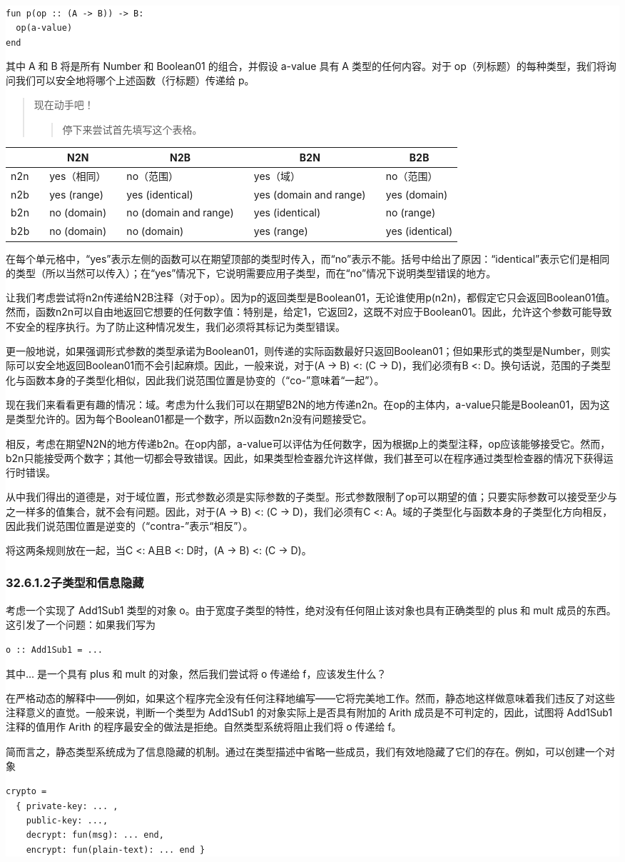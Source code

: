 ```
fun p(op :: (A -> B)) -> B:
  op(a-value)
end
```

其中 A 和 B 将是所有 Number 和 Boolean01 的组合，并假设 a-value 具有 A 类型的任何内容。对于 op（列标题）的每种类型，我们将询问我们可以安全地将哪个上述函数（行标题）传递给 p。

> 现在动手吧！
> 
> > 停下来尝试首先填写这个表格。

|  |  | N2N |  | N2B |  | B2N |  | B2B |
| --- | --- | --- | --- | --- | --- | --- | --- | --- |
| n2n |  | yes（相同） |  | no（范围） |  | yes（域） |  | no（范围） |
| n2b |  | yes (range) |  | yes (identical) |  | yes (domain and range) |  | yes (domain) |
| b2n |  | no (domain) |  | no (domain and range) |  | yes (identical) |  | no (range) |
| b2b |  | no (domain) |  | no (domain) |  | yes (range) |  | yes (identical) |

在每个单元格中，“yes”表示左侧的函数可以在期望顶部的类型时传入，而“no”表示不能。括号中给出了原因：“identical”表示它们是相同的类型（所以当然可以传入）；在“yes”情况下，它说明需要应用子类型，而在“no”情况下说明类型错误的地方。

让我们考虑尝试将n2n传递给N2B注释（对于op）。因为p的返回类型是Boolean01，无论谁使用p(n2n)，都假定它只会返回Boolean01值。然而，函数n2n可以自由地返回它想要的任何数字值：特别是，给定1，它返回2，这既不对应于Boolean01。因此，允许这个参数可能导致不安全的程序执行。为了防止这种情况发生，我们必须将其标记为类型错误。

更一般地说，如果强调形式参数的类型承诺为Boolean01，则传递的实际函数最好只返回Boolean01；但如果形式的类型是Number，则实际可以安全地返回Boolean01而不会引起麻烦。因此，一般来说，对于(A -> B) <: (C -> D)，我们必须有B <: D。换句话说，范围的子类型化与函数本身的子类型化相似，因此我们说范围位置是协变的（“co-”意味着“一起”）。

现在我们来看看更有趣的情况：域。考虑为什么我们可以在期望B2N的地方传递n2n。在op的主体内，a-value只能是Boolean01，因为这是类型允许的。因为每个Boolean01都是一个数字，所以函数n2n没有问题接受它。

相反，考虑在期望N2N的地方传递b2n。在op内部，a-value可以评估为任何数字，因为根据p上的类型注释，op应该能够接受它。然而，b2n只能接受两个数字；其他一切都会导致错误。因此，如果类型检查器允许这样做，我们甚至可以在程序通过类型检查器的情况下获得运行时错误。

从中我们得出的道德是，对于域位置，形式参数必须是实际参数的子类型。形式参数限制了op可以期望的值；只要实际参数可以接受至少与之一样多的值集合，就不会有问题。因此，对于(A -> B) <: (C -> D)，我们必须有C <: A。域的子类型化与函数本身的子类型化方向相反，因此我们说范围位置是逆变的（“contra-”表示“相反”）。

将这两条规则放在一起，当C <: A且B <: D时，(A -> B) <: (C -> D)。

### 32.6.1.2子类型和信息隐藏

考虑一个实现了 Add1Sub1 类型的对象 o。由于宽度子类型的特性，绝对没有任何阻止该对象也具有正确类型的 plus 和 mult 成员的东西。这引发了一个问题：如果我们写为

```
o :: Add1Sub1 = ...
```

其中... 是一个具有 plus 和 mult 的对象，然后我们尝试将 o 传递给 f，应该发生什么？

在严格动态的解释中——例如，如果这个程序完全没有任何注释地编写——它将完美地工作。然而，静态地这样做意味着我们违反了对这些注释意义的直觉。一般来说，判断一个类型为 Add1Sub1 的对象实际上是否具有附加的 Arith 成员是不可判定的，因此，试图将 Add1Sub1 注释的值用作 Arith 的程序最安全的做法是拒绝。自然类型系统将阻止我们将 o 传递给 f。

简而言之，静态类型系统成为了信息隐藏的机制。通过在类型描述中省略一些成员，我们有效地隐藏了它们的存在。例如，可以创建一个对象

```
crypto =
  { private-key: ... ,
    public-key: ...,
    decrypt: fun(msg): ... end,
    encrypt: fun(plain-text): ... end }
```
